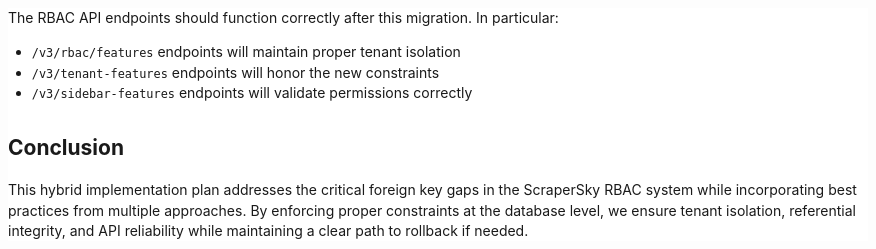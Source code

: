 The RBAC API endpoints should function correctly after this migration. In particular:

- `/v3/rbac/features` endpoints will maintain proper tenant isolation
- `/v3/tenant-features` endpoints will honor the new constraints
- `/v3/sidebar-features` endpoints will validate permissions correctly

## Conclusion

This hybrid implementation plan addresses the critical foreign key gaps in the ScraperSky RBAC system while incorporating best practices from multiple approaches. By enforcing proper constraints at the database level, we ensure tenant isolation, referential integrity, and API reliability while maintaining a clear path to rollback if needed.

